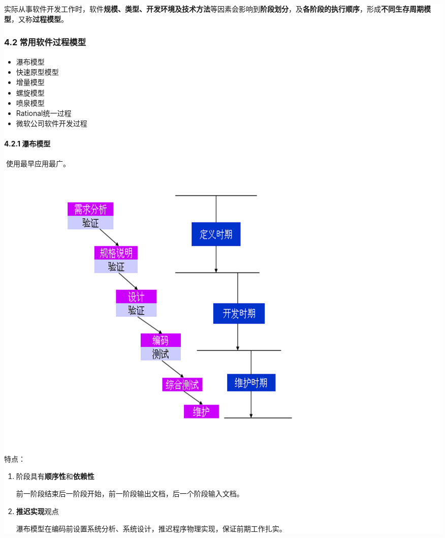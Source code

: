 ​	实际从事软件开发工作时，软件**规模、类型、开发环境及技术方法**等因素会影响到**阶段划分**，及**各阶段的执行顺序**，形成**不同生存周期模型**，又称**过程模型**。

### 4.2 常用软件过程模型

- 瀑布模型
- 快速原型模型
- 增量模型
- 螺旋模型
- 喷泉模型
- Rational统一过程
- 微软公司软件开发过程

#### 4.2.1 瀑布模型

​	使用最早应用最广。

![](../img/c1/瀑布模型.png)

特点：

1. 阶段具有**顺序性**和**依赖性**

   前一阶段结束后一阶段开始，前一阶段输出文档，后一个阶段输入文档。

2. **推迟实现**观点

   瀑布模型在编码前设置系统分析、系统设计，推迟程序物理实现，保证前期工作扎实。
